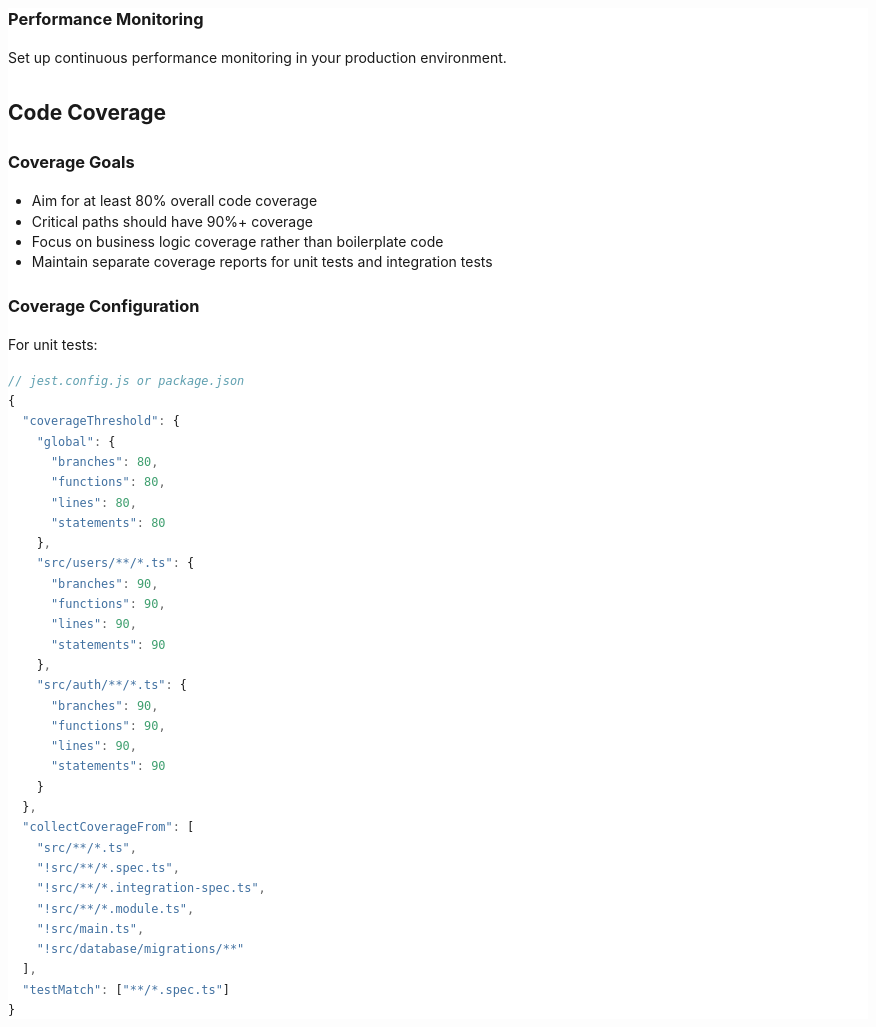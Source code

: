 ### Performance Monitoring

Set up continuous performance monitoring in your production environment.

## Code Coverage

### Coverage Goals

- Aim for at least 80% overall code coverage
- Critical paths should have 90%+ coverage
- Focus on business logic coverage rather than boilerplate code
- Maintain separate coverage reports for unit tests and integration tests

### Coverage Configuration

For unit tests:

```typescript
// jest.config.js or package.json
{
  "coverageThreshold": {
    "global": {
      "branches": 80,
      "functions": 80,
      "lines": 80,
      "statements": 80
    },
    "src/users/**/*.ts": {
      "branches": 90,
      "functions": 90,
      "lines": 90,
      "statements": 90
    },
    "src/auth/**/*.ts": {
      "branches": 90,
      "functions": 90,
      "lines": 90,
      "statements": 90
    }
  },
  "collectCoverageFrom": [
    "src/**/*.ts",
    "!src/**/*.spec.ts",
    "!src/**/*.integration-spec.ts",
    "!src/**/*.module.ts",
    "!src/main.ts",
    "!src/database/migrations/**"
  ],
  "testMatch": ["**/*.spec.ts"]
}
```

